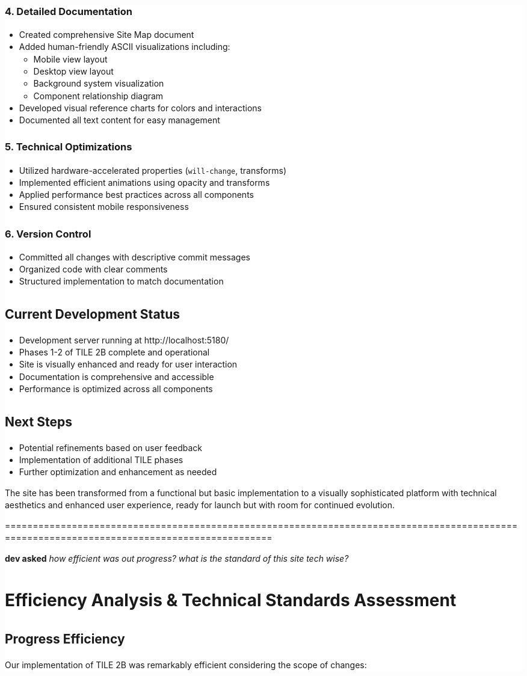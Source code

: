 ### 4. Detailed Documentation
- Created comprehensive Site Map document
- Added human-friendly ASCII visualizations including:
  - Mobile view layout
  - Desktop view layout
  - Background system visualization
  - Component relationship diagram
- Developed visual reference charts for colors and interactions
- Documented all text content for easy management

### 5. Technical Optimizations
- Utilized hardware-accelerated properties (`will-change`, transforms)
- Implemented efficient animations using opacity and transforms
- Applied performance best practices across all components
- Ensured consistent mobile responsiveness

### 6. Version Control
- Committed all changes with descriptive commit messages
- Organized code with clear comments
- Structured implementation to match documentation

## Current Development Status
- Development server running at http://localhost:5180/
- Phases 1-2 of TILE 2B complete and operational
- Site is visually enhanced and ready for user interaction
- Documentation is comprehensive and accessible
- Performance is optimized across all components

## Next Steps
- Potential refinements based on user feedback
- Implementation of additional TILE phases
- Further optimization and enhancement as needed

The site has been transformed from a functional but basic implementation to a visually sophisticated platform with technical aesthetics and enhanced user experience, ready for launch but with room for continued evolution.


============================================================================================================================================

**dev asked** *how efficient was out progress? what is the standard of this site tech wise?*

# Efficiency Analysis & Technical Standards Assessment

## Progress Efficiency

Our implementation of TILE 2B was remarkably efficient considering the scope of changes:
